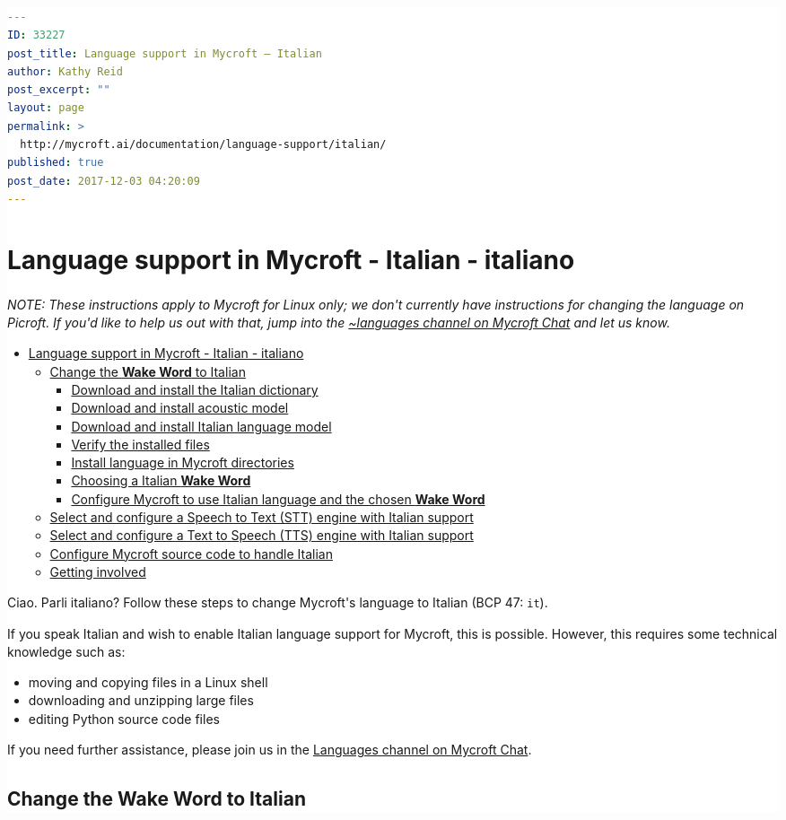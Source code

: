 ```yaml
---
ID: 33227
post_title: Language support in Mycroft – Italian
author: Kathy Reid
post_excerpt: ""
layout: page
permalink: >
  http://mycroft.ai/documentation/language-support/italian/
published: true
post_date: 2017-12-03 04:20:09
---
```

# Language support in Mycroft - Italian - italiano

_NOTE: These instructions apply to Mycroft for Linux only; we don't currently have instructions for changing the language on Picroft. If you'd like to help us out with that, jump into the [~languages channel on Mycroft Chat](https://chat.mycroft.ai/community/channels/languages) and let us know._

- [Language support in Mycroft - Italian - italiano](#language-support-in-mycroft---italian---italiano)
  * [Change the **Wake Word** to Italian](#change-the-wake-word-to-italian)
    + [Download and install the Italian dictionary](#download-and-install-the-italian-dictionary)
    + [Download and install acoustic model](#download-and-install-acoustic-model)
    + [Download and install Italian language model](#download-and-install-italian-language-model)
    + [Verify the installed files](#verify-the-installed-files)
    + [Install language in Mycroft directories](#install-language-in-mycroft-directories)
    + [Choosing a Italian **Wake Word**](#choosing-a-italian-wake-word)
    + [Configure Mycroft to use Italian language and the chosen **Wake Word**](#configure-mycroft-to-use-italian-language-and-the-chosen-wake-word)
  * [Select and configure a Speech to Text (STT) engine with Italian support](#select-and-configure-a-speech-to-text-stt-engine-with-italian-support)
  * [Select and configure a Text to Speech (TTS) engine with Italian support](#select-and-configure-a-text-to-speech-tts-engine-with-italian-support)
  * [Configure Mycroft source code to handle Italian](#configure-mycroft-source-code-to-handle-italian)
  * [Getting involved](#getting-involved)

Ciao. Parli italiano? Follow these steps to change Mycroft's language to Italian (BCP 47: `it`).

If you speak Italian and wish to enable Italian language support for Mycroft, this is possible. However, this requires some technical knowledge such as:

* moving and copying files in a Linux shell
* downloading and unzipping large files
* editing Python source code files

If you need further assistance, please join us in the [Languages channel on Mycroft Chat](https://chat.mycroft.ai/community/channels/languages).

## Change the **Wake Word** to Italian
